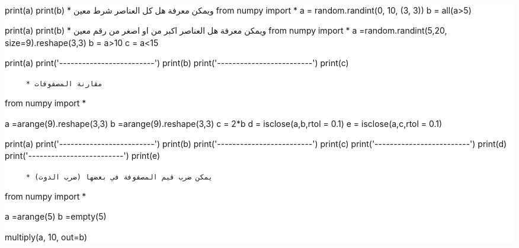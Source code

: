 
print(a)
print(b)
         * ويمكن معرفة هل كل العناصر شرط معين
from  numpy import *
a = random.randint(0, 10, (3, 3))
b = all(a>5)


print(a)
print(b)
         * ويمكن معرفة هل العناصر اكبر من او اصغر من رقم معين
from numpy import *
a =random.randint(5,20, size=9).reshape(3,3)
b = a>10
c = a<15


print(a)
print('-------------------------')
print(b)
print('-------------------------')
print(c)




         * مقارنة المصفوفات  
from  numpy import *


a =arange(9).reshape(3,3)
b =arange(9).reshape(3,3)
c = 2*b
d = isclose(a,b,rtol = 0.1)
e = isclose(a,c,rtol = 0.1)




print(a)
print('-------------------------')
print(b)
print('-------------------------')
print(c)
print('-------------------------')
print(d)
print('-------------------------')
print(e)




         * يمكن ضرب قيم المصفوفة في بعضها (ضرب الدوت)  
from  numpy import *
 
a =arange(5)
b =empty(5)


multiply(a, 10, out=b)
